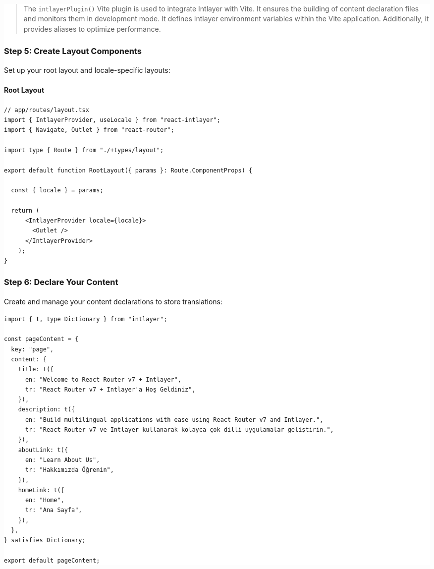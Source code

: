 > The `intlayerPlugin()` Vite plugin is used to integrate Intlayer with Vite. It ensures the building of content declaration files and monitors them in development mode. It defines Intlayer environment variables within the Vite application. Additionally, it provides aliases to optimize performance.

### Step 5: Create Layout Components

Set up your root layout and locale-specific layouts:

#### Root Layout

```tsx fileName="app/routes/layout.tsx" codeFormat="typescript"
// app/routes/layout.tsx
import { IntlayerProvider, useLocale } from "react-intlayer";
import { Navigate, Outlet } from "react-router";

import type { Route } from "./+types/layout";

export default function RootLayout({ params }: Route.ComponentProps) {

  const { locale } = params;

  return (
      <IntlayerProvider locale={locale}>
        <Outlet />
      </IntlayerProvider>
    );
}
```

### Step 6: Declare Your Content

Create and manage your content declarations to store translations:

```tsx fileName="app/routes/page.content.ts" contentDeclarationFormat="typescript"
import { t, type Dictionary } from "intlayer";

const pageContent = {
  key: "page",
  content: {
    title: t({
      en: "Welcome to React Router v7 + Intlayer",
      tr: "React Router v7 + Intlayer'a Hoş Geldiniz",
    }),
    description: t({
      en: "Build multilingual applications with ease using React Router v7 and Intlayer.",
      tr: "React Router v7 ve Intlayer kullanarak kolayca çok dilli uygulamalar geliştirin.",
    }),
    aboutLink: t({
      en: "Learn About Us",
      tr: "Hakkımızda Öğrenin",
    }),
    homeLink: t({
      en: "Home",
      tr: "Ana Sayfa",
    }),
  },
} satisfies Dictionary;

export default pageContent;
```
